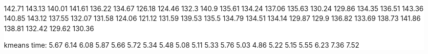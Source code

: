142.71
143.13
140.01
141.61
136.22
134.67
126.18
124.46
132.3
140.9
135.61
134.24
137.06
135.63
130.24
129.86
134.35
136.51
143.36
140.85
143.12
137.55
132.07
131.58
124.06
121.12
131.59
139.53
135.5
134.79
134.51
134.14
129.87
129.9
136.82
133.69
138.73
141.86
138.81
132.42
129.62
130.36

kmeans time:
5.67
6.14
6.08
5.87
5.66
5.72
5.34
5.48
5.08
5.11
5.33
5.76
5.03
4.86
5.22
5.15
5.55
6.23
7.36
7.52